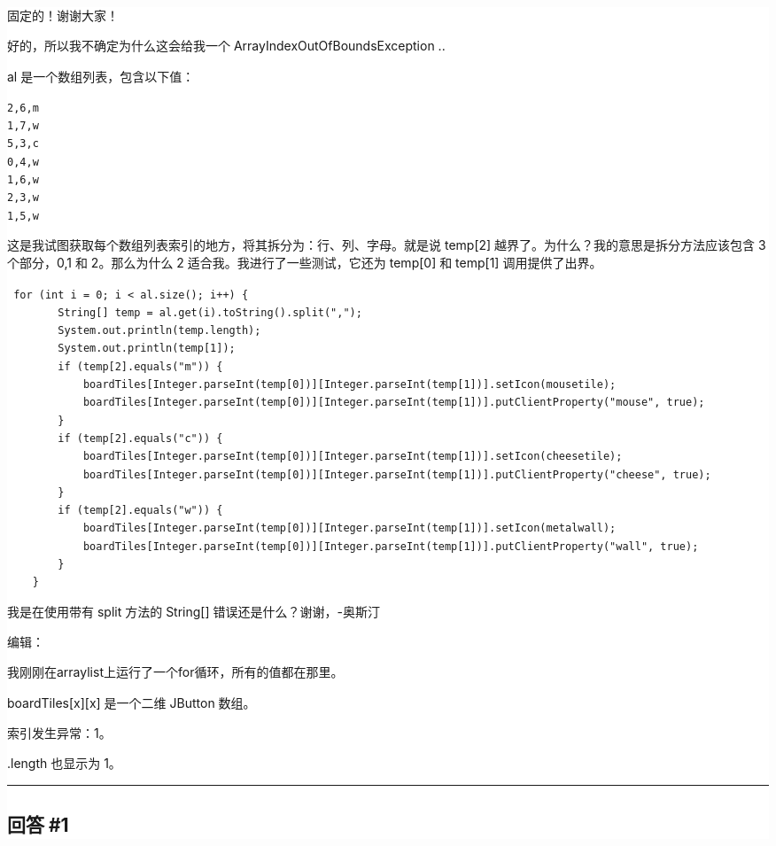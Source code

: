 固定的！谢谢大家！

好的，所以我不确定为什么这会给我一个 ArrayIndexOutOfBoundsException ..

al 是一个数组列表，包含以下值：

```
2,6,m
1,7,w   
5,3,c   
0,4,w
1,6,w
2,3,w
1,5,w 
```

这是我试图获取每个数组列表索引的地方，将其拆分为：行、列、字母。就是说 temp[2] 越界了。为什么？我的意思是拆分方法应该包含 3 个部分，0,1 和 2。那么为什么 2 适合我。我进行了一些测试，它还为 temp[0] 和 temp[1] 调用提供了出界。

```
 for (int i = 0; i < al.size(); i++) {
        String[] temp = al.get(i).toString().split(",");
        System.out.println(temp.length);
        System.out.println(temp[1]);
        if (temp[2].equals("m")) {
            boardTiles[Integer.parseInt(temp[0])][Integer.parseInt(temp[1])].setIcon(mousetile);
            boardTiles[Integer.parseInt(temp[0])][Integer.parseInt(temp[1])].putClientProperty("mouse", true);
        }
        if (temp[2].equals("c")) {
            boardTiles[Integer.parseInt(temp[0])][Integer.parseInt(temp[1])].setIcon(cheesetile);
            boardTiles[Integer.parseInt(temp[0])][Integer.parseInt(temp[1])].putClientProperty("cheese", true);
        }
        if (temp[2].equals("w")) {
            boardTiles[Integer.parseInt(temp[0])][Integer.parseInt(temp[1])].setIcon(metalwall);
            boardTiles[Integer.parseInt(temp[0])][Integer.parseInt(temp[1])].putClientProperty("wall", true);
        }
    } 
```

我是在使用带有 split 方法的 String[] 错误还是什么？谢谢，-奥斯汀

编辑：

我刚刚在arraylist上运行了一个for循环，所有的值都在那里。

boardTiles[x][x] 是一个二维 JButton 数组。

索引发生异常：1。

.length 也显示为 1。

* * *

## 回答 #1
